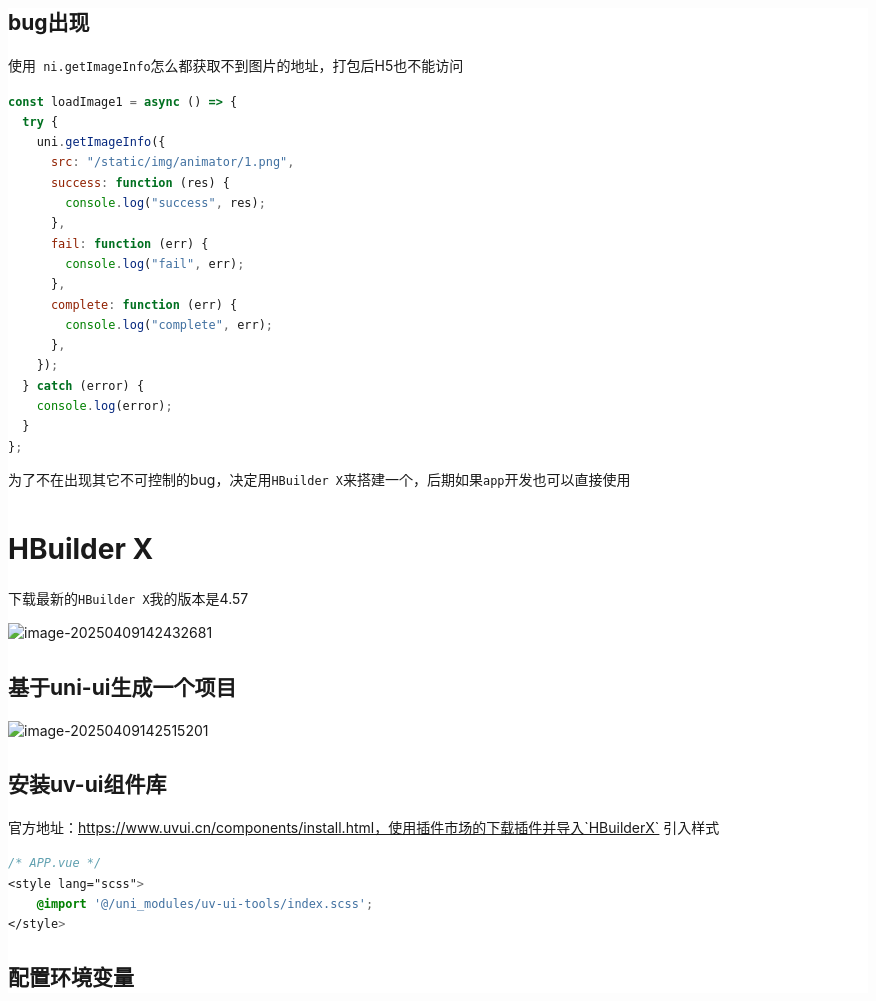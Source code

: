 ## bug出现 

使用` ni.getImageInfo`怎么都获取不到图片的地址，打包后H5也不能访问

```js
const loadImage1 = async () => {
  try {
    uni.getImageInfo({
      src: "/static/img/animator/1.png",
      success: function (res) {
        console.log("success", res);
      },
      fail: function (err) {
        console.log("fail", err);
      },
      complete: function (err) {
        console.log("complete", err);
      },
    });
  } catch (error) {
    console.log(error);
  }
};
```

为了不在出现其它不可控制的bug，决定用`HBuilder X`来搭建一个，后期如果`app`开发也可以直接使用

# HBuilder X

下载最新的`HBuilder X`我的版本是4.57

![image-20250409142432681](https://cdn.jsdelivr.net/gh/RonHaiT/Image-hosting/image-20250409142432681.png)

## 基于uni-ui生成一个项目

![image-20250409142515201](https://cdn.jsdelivr.net/gh/RonHaiT/Image-hosting/image-20250409142515201.png)

## 安装uv-ui组件库

官方地址：https://www.uvui.cn/components/install.html，使用插件市场的下载插件并导入`HBuilderX`
引入样式

```css
/* APP.vue */
<style lang="scss">
	@import '@/uni_modules/uv-ui-tools/index.scss';
</style>
```

## 配置环境变量
